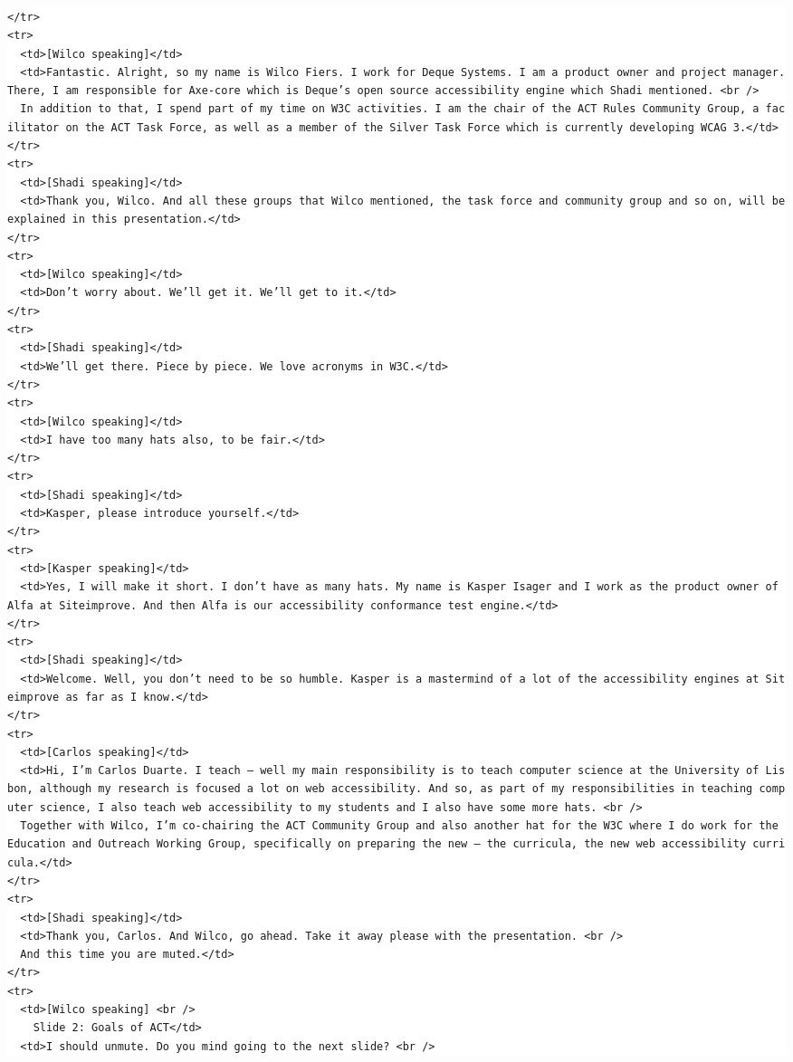     </tr>
    <tr>
      <td>[Wilco speaking]</td>
      <td>Fantastic. Alright, so my name is Wilco Fiers. I work for Deque Systems. I am a product owner and project manager. There, I am responsible for Axe-core which is Deque’s open source accessibility engine which Shadi mentioned. <br />
      In addition to that, I spend part of my time on W3C activities. I am the chair of the ACT Rules Community Group, a facilitator on the ACT Task Force, as well as a member of the Silver Task Force which is currently developing WCAG 3.</td>
    </tr>
    <tr>
      <td>[Shadi speaking]</td>
      <td>Thank you, Wilco. And all these groups that Wilco mentioned, the task force and community group and so on, will be explained in this presentation.</td>
    </tr>
    <tr>
      <td>[Wilco speaking]</td>
      <td>Don’t worry about. We’ll get it. We’ll get to it.</td>
    </tr>
    <tr>
      <td>[Shadi speaking]</td>
      <td>We’ll get there. Piece by piece. We love acronyms in W3C.</td>
    </tr>
    <tr>
      <td>[Wilco speaking]</td>
      <td>I have too many hats also, to be fair.</td>
    </tr>
    <tr>
      <td>[Shadi speaking]</td>
      <td>Kasper, please introduce yourself.</td>
    </tr>
    <tr>
      <td>[Kasper speaking]</td>
      <td>Yes, I will make it short. I don’t have as many hats. My name is Kasper Isager and I work as the product owner of Alfa at Siteimprove. And then Alfa is our accessibility conformance test engine.</td>
    </tr>
    <tr>
      <td>[Shadi speaking]</td>
      <td>Welcome. Well, you don’t need to be so humble. Kasper is a mastermind of a lot of the accessibility engines at Siteimprove as far as I know.</td>
    </tr>
    <tr>
      <td>[Carlos speaking]</td>
      <td>Hi, I’m Carlos Duarte. I teach – well my main responsibility is to teach computer science at the University of Lisbon, although my research is focused a lot on web accessibility. And so, as part of my responsibilities in teaching computer science, I also teach web accessibility to my students and I also have some more hats. <br />
      Together with Wilco, I’m co-chairing the ACT Community Group and also another hat for the W3C where I do work for the Education and Outreach Working Group, specifically on preparing the new – the curricula, the new web accessibility curricula.</td>
    </tr>
    <tr>
      <td>[Shadi speaking]</td>
      <td>Thank you, Carlos. And Wilco, go ahead. Take it away please with the presentation. <br />
      And this time you are muted.</td>
    </tr>
    <tr>
      <td>[Wilco speaking] <br />
        Slide 2: Goals of ACT</td>
      <td>I should unmute. Do you mind going to the next slide? <br />